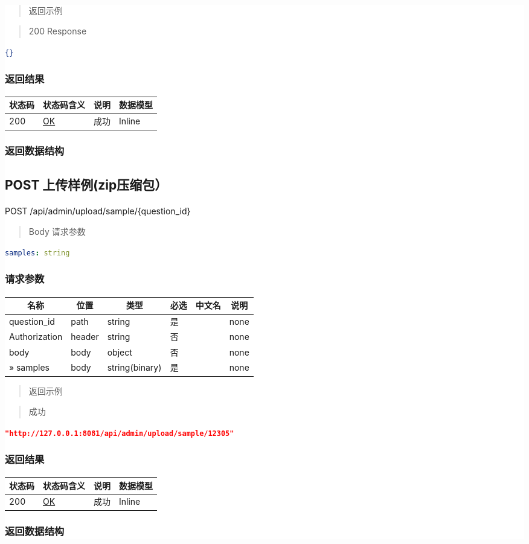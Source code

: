 > 返回示例

> 200 Response

```json
{}
```

### 返回结果

|状态码|状态码含义|说明|数据模型|
|---|---|---|---|
|200|[OK](https://tools.ietf.org/html/rfc7231#section-6.3.1)|成功|Inline|

### 返回数据结构

## POST 上传样例(zip压缩包）

POST /api/admin/upload/sample/{question_id}

> Body 请求参数

```yaml
samples: string

```

### 请求参数

|名称|位置|类型|必选|中文名|说明|
|---|---|---|---|---|---|
|question_id|path|string| 是 ||none|
|Authorization|header|string| 否 ||none|
|body|body|object| 否 ||none|
|» samples|body|string(binary)| 是 ||none|

> 返回示例

> 成功

```json
"http://127.0.0.1:8081/api/admin/upload/sample/12305"
```

### 返回结果

|状态码|状态码含义|说明|数据模型|
|---|---|---|---|
|200|[OK](https://tools.ietf.org/html/rfc7231#section-6.3.1)|成功|Inline|

### 返回数据结构
